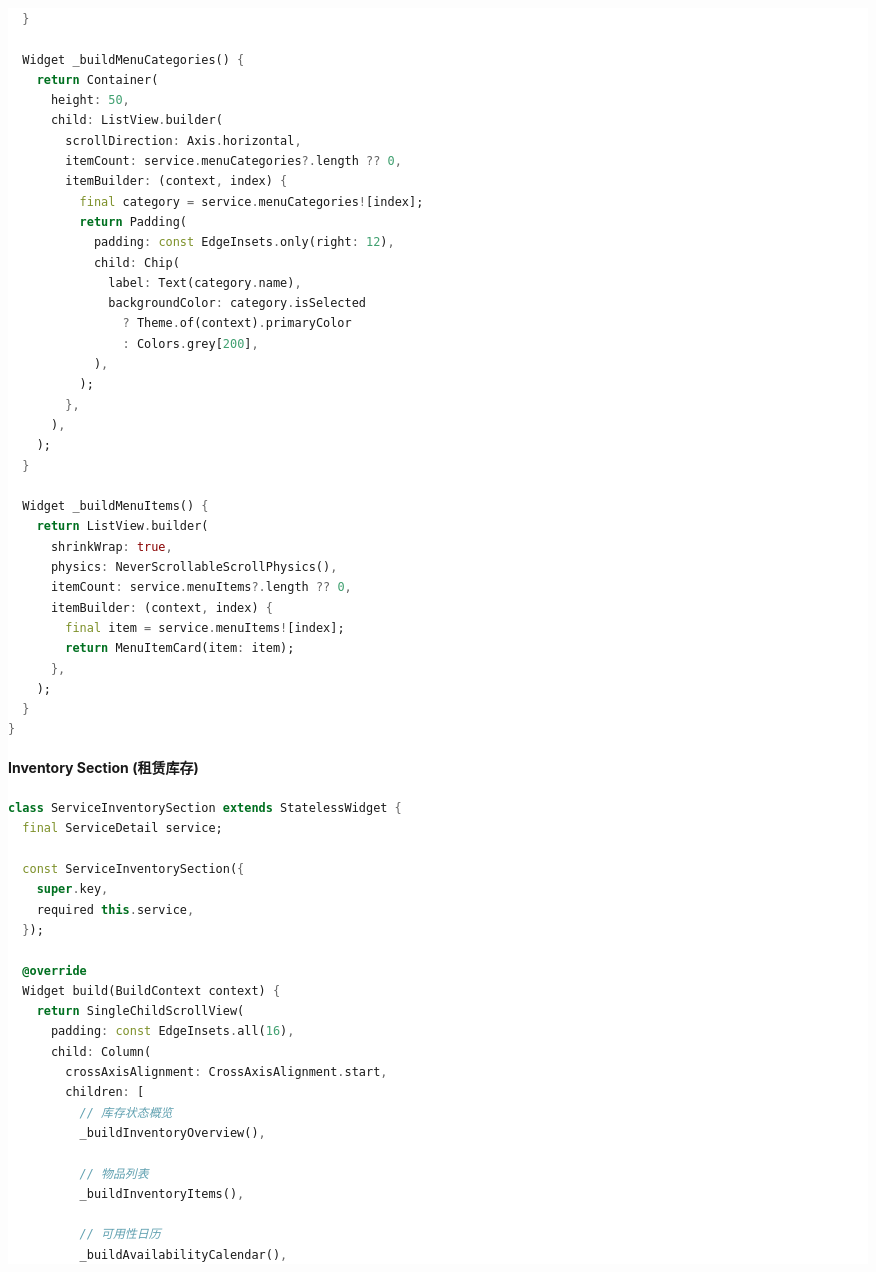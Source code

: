 ```dart
  }

  Widget _buildMenuCategories() {
    return Container(
      height: 50,
      child: ListView.builder(
        scrollDirection: Axis.horizontal,
        itemCount: service.menuCategories?.length ?? 0,
        itemBuilder: (context, index) {
          final category = service.menuCategories![index];
          return Padding(
            padding: const EdgeInsets.only(right: 12),
            child: Chip(
              label: Text(category.name),
              backgroundColor: category.isSelected 
                ? Theme.of(context).primaryColor 
                : Colors.grey[200],
            ),
          );
        },
      ),
    );
  }

  Widget _buildMenuItems() {
    return ListView.builder(
      shrinkWrap: true,
      physics: NeverScrollableScrollPhysics(),
      itemCount: service.menuItems?.length ?? 0,
      itemBuilder: (context, index) {
        final item = service.menuItems![index];
        return MenuItemCard(item: item);
      },
    );
  }
}
```

#### **Inventory Section (租赁库存)**
```dart
class ServiceInventorySection extends StatelessWidget {
  final ServiceDetail service;

  const ServiceInventorySection({
    super.key,
    required this.service,
  });

  @override
  Widget build(BuildContext context) {
    return SingleChildScrollView(
      padding: const EdgeInsets.all(16),
      child: Column(
        crossAxisAlignment: CrossAxisAlignment.start,
        children: [
          // 库存状态概览
          _buildInventoryOverview(),
          
          // 物品列表
          _buildInventoryItems(),
          
          // 可用性日历
          _buildAvailabilityCalendar(),
```